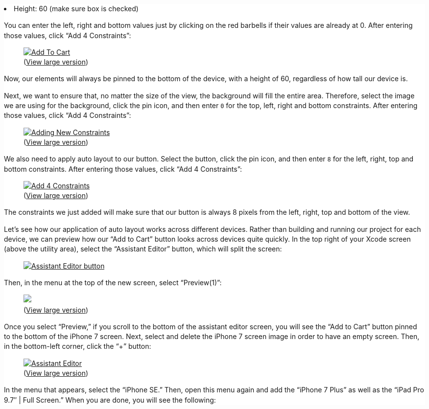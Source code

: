 <li>Height: 60 (make sure box is checked)</li>

</ul>

<p>You can enter the left, right and bottom values just by clicking on the red barbells if their values are already at 0. After entering those values, click “Add 4 Constraints”:</p>

<figure><a href="https://archive.smashing.media/assets/344dbf88-fdf9-42bb-adb4-46f01eedd629/35747602-8385-4483-ba29-c27635cee2aa/design2xcode07-large-opt.png"><img loading="lazy" decoding="async" src="https://archive.smashing.media/assets/344dbf88-fdf9-42bb-adb4-46f01eedd629/598b09e8-67e8-4c40-a158-b68b26ec1737/design2xcode07-800w-opt.png" alt="Add To Cart" width="800" height="744" /></a><figcaption>(<a href="https://archive.smashing.media/assets/344dbf88-fdf9-42bb-adb4-46f01eedd629/35747602-8385-4483-ba29-c27635cee2aa/design2xcode07-large-opt.png">View large version</a>)</figcaption></figure>

Now, our elements will always be pinned to the bottom of the device, with a height of 60, regardless of how tall our device is.</p>

<p>Next, we want to ensure that, no matter the size of the view, the background will fill the entire area. Therefore, select the image we are using for the background, click the pin icon, and then enter <code>0</code> for the top, left, right and bottom constraints. After entering those values, click “Add 4 Constraints”:</p>

<figure><a href="https://archive.smashing.media/assets/344dbf88-fdf9-42bb-adb4-46f01eedd629/02d8b1b8-f27f-470d-8177-32f5e91a390c/design2xcode08-large-opt.png"><img loading="lazy" decoding="async" src="https://archive.smashing.media/assets/344dbf88-fdf9-42bb-adb4-46f01eedd629/64012e24-95b0-4d6c-b300-3fc4fb18f7a7/design2xcode08-800w-opt.png" alt="Adding New Constraints" width="800" height="744" /></a><figcaption>(<a href="https://archive.smashing.media/assets/344dbf88-fdf9-42bb-adb4-46f01eedd629/02d8b1b8-f27f-470d-8177-32f5e91a390c/design2xcode08-large-opt.png">View large version</a>)</figcaption></figure>

We also need to apply auto layout to our button. Select the button, click the pin icon, and then enter <code>8</code> for the left, right, top and bottom constraints. After entering those values, click “Add 4 Constraints”:</p>

<figure><a href="https://archive.smashing.media/assets/344dbf88-fdf9-42bb-adb4-46f01eedd629/27008ff0-a1d1-4059-a5ae-880a4cce08ed/design2xcode09-large-opt.png"><img loading="lazy" decoding="async" src="https://archive.smashing.media/assets/344dbf88-fdf9-42bb-adb4-46f01eedd629/02373ce5-409c-4c13-b427-372ac29cfb1d/design2xcode09-800w-opt.png" alt="Add 4 Constraints" width="800" height="744" /></a><figcaption>(<a href="https://archive.smashing.media/assets/344dbf88-fdf9-42bb-adb4-46f01eedd629/27008ff0-a1d1-4059-a5ae-880a4cce08ed/design2xcode09-large-opt.png">View large version</a>)</figcaption></figure>

The constraints we just added will make sure that our button is always 8 pixels from the left, right, top and bottom of the view.</p>

<p>Let’s see how our application of auto layout works across different devices. Rather than building and running our project for each device, we can preview how our “Add to Cart” button looks across devices quite quickly. In the top right of your Xcode screen (above the utility area), select the “Assistant Editor” button, which will split the screen:</p>

<figure><a href="https://archive.smashing.media/assets/344dbf88-fdf9-42bb-adb4-46f01eedd629/5ac75ae5-05df-4bd7-b91c-df3e6e1c472d/design2xcode09b-opt.png"><img loading="lazy" decoding="async" src="https://archive.smashing.media/assets/344dbf88-fdf9-42bb-adb4-46f01eedd629/5ac75ae5-05df-4bd7-b91c-df3e6e1c472d/design2xcode09b-opt.png" alt="Assistant Editor button" width="148" height="130" /></a></figure>

<p>Then, in the menu at the top of the new screen, select “Preview(1)”:</p>

<figure><a href="https://archive.smashing.media/assets/344dbf88-fdf9-42bb-adb4-46f01eedd629/5cba4b9d-c2e7-4310-bbef-050cb458aefb/design2xcode11.gif"><img loading="lazy" decoding="async" src="https://archive.smashing.media/assets/344dbf88-fdf9-42bb-adb4-46f01eedd629/5cba4b9d-c2e7-4310-bbef-050cb458aefb/design2xcode11.gif" width="800" /></a><figcaption>(<a href="https://archive.smashing.media/assets/344dbf88-fdf9-42bb-adb4-46f01eedd629/5cba4b9d-c2e7-4310-bbef-050cb458aefb/design2xcode11.gif">View large version</a>)</figcaption></figure>

Once you select “Preview,” if you scroll to the bottom of the assistant editor screen, you will see the “Add to Cart” button pinned to the bottom of the iPhone 7 screen. Next, select and delete the iPhone 7 screen image in order to have an empty screen. Then, in the bottom-left corner, click the “+” button:</p>

<figure><a href="https://archive.smashing.media/assets/344dbf88-fdf9-42bb-adb4-46f01eedd629/d98a585e-4e9a-4501-b320-3488a60af439/design2xcode13-large-opt.png"><img loading="lazy" decoding="async" src="https://archive.smashing.media/assets/344dbf88-fdf9-42bb-adb4-46f01eedd629/43bbef75-24f9-4b31-a594-b8e083a91f01/design2xcode13-800w-opt.png" alt="Assistant Editor" width="800" height="369" /></a><figcaption>(<a href="https://archive.smashing.media/assets/344dbf88-fdf9-42bb-adb4-46f01eedd629/d98a585e-4e9a-4501-b320-3488a60af439/design2xcode13-large-opt.png">View large version</a>)</figcaption></figure>

In the menu that appears, select the “iPhone SE.” Then, open this menu again and add the “iPhone 7 Plus” as well as the “iPad Pro 9.7&Prime; | Full Screen.” When you are done, you will see the following:</p>
